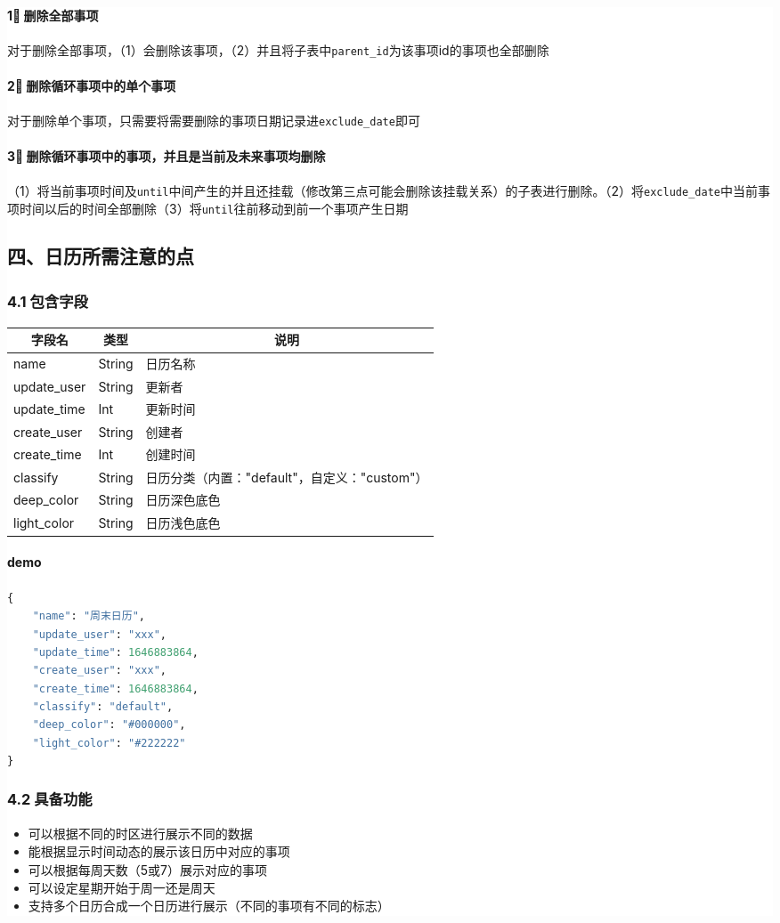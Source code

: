 #### 1⃣️ 删除全部事项

对于删除全部事项，（1）会删除该事项，（2）并且将子表中`parent_id`为该事项id的事项也全部删除

#### 2⃣️ 删除循环事项中的单个事项

对于删除单个事项，只需要将需要删除的事项日期记录进`exclude_date`即可

#### 3⃣️ 删除循环事项中的事项，并且是当前及未来事项均删除

（1）将当前事项时间及`until`中间产生的并且还挂载（修改第三点可能会删除该挂载关系）的子表进行删除。（2）将`exclude_date`中当前事项时间以后的时间全部删除（3）将`until`往前移动到前一个事项产生日期

## 四、日历所需注意的点

### 4.1 包含字段

| 字段名      | 类型   | 说明                                           |
| ----------- | ------ | ---------------------------------------------- |
| name        | String | 日历名称                                       |
| update_user | String | 更新者                                         |
| update_time | Int | 更新时间                                       |
| create_user | String | 创建者                                         |
| create_time | Int | 创建时间                                       |
| classify    | String | 日历分类（内置："default"，自定义："custom"） |
| deep_color  | String | 日历深色底色                                 |
| light_color | String | 日历浅色底色 |

#### demo

```python
{
    "name": "周末日历",
    "update_user": "xxx",
    "update_time": 1646883864,
    "create_user": "xxx",
    "create_time": 1646883864,
    "classify": "default",
    "deep_color": "#000000",
    "light_color": "#222222"
}
```

### 4.2 具备功能

- 可以根据不同的时区进行展示不同的数据
- 能根据显示时间动态的展示该日历中对应的事项
- 可以根据每周天数（5或7）展示对应的事项
- 可以设定星期开始于周一还是周天
- 支持多个日历合成一个日历进行展示（不同的事项有不同的标志）
